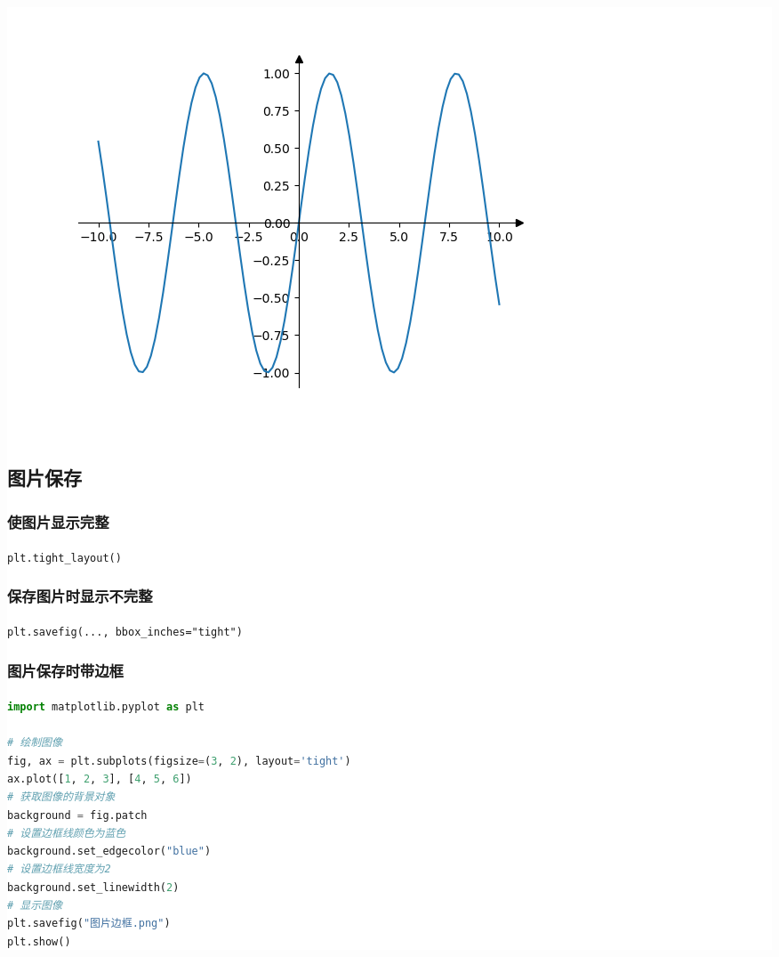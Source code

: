 ![](images/带箭头的坐标轴.png)

## 图片保存

### 使图片显示完整

```python
plt.tight_layout()
```

### 保存图片时显示不完整

```
plt.savefig(..., bbox_inches="tight")
```

### 图片保存时带边框

```python
import matplotlib.pyplot as plt

# 绘制图像
fig, ax = plt.subplots(figsize=(3, 2), layout='tight')
ax.plot([1, 2, 3], [4, 5, 6])
# 获取图像的背景对象
background = fig.patch
# 设置边框线颜色为蓝色
background.set_edgecolor("blue")
# 设置边框线宽度为2
background.set_linewidth(2)
# 显示图像
plt.savefig("图片边框.png")
plt.show()

```
